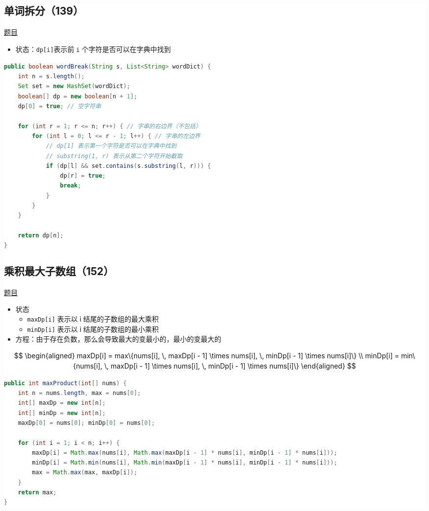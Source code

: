 
## 单词拆分（139）

[题目](https://leetcode-cn.com/problems/word-break/)

- 状态：`dp[i]`表示前 `i` 个字符是否可以在字典中找到

```java
public boolean wordBreak(String s, List<String> wordDict) {
    int n = s.length();
    Set set = new HashSet(wordDict);
    boolean[] dp = new boolean[n + 1];
    dp[0] = true; // 空字符串

    for (int r = 1; r <= n; r++) { // 字串的右边界（不包括）
        for (int l = 0; l <= r - 1; l++) { // 字串的左边界
            // dp[1] 表示第一个字符是否可以在字典中找到
            // substring(1, r) 表示从第二个字符开始截取
            if (dp[l] && set.contains(s.substring(l, r))) {
                dp[r] = true;
                break;
            }
        }
    }

    return dp[n];
}
```

## 乘积最大子数组（152）

[题目](https://leetcode-cn.com/problems/maximum-product-subarray/)

- 状态
  - `maxDp[i]` 表示以 i 结尾的子数组的最大乘积
  - `minDp[i]` 表示以 i 结尾的子数组的最小乘积
- 方程：由于存在负数，那么会导致最大的变最小的，最小的变最大的

$$
\begin{aligned}
maxDp[i] = max\{nums[i], \, maxDp[i - 1] \times nums[i], \, minDp[i - 1] \times nums[i]\} \\
minDp[i] = min\{nums[i], \, maxDp[i - 1] \times nums[i], \, minDp[i - 1] \times nums[i]\}
\end{aligned}
$$

```java
public int maxProduct(int[] nums) {
    int n = nums.length, max = nums[0];
    int[] maxDp = new int[n];
    int[] minDp = new int[n];
    maxDp[0] = nums[0]; minDp[0] = nums[0];

    for (int i = 1; i < n; i++) {
        maxDp[i] = Math.max(nums[i], Math.max(maxDp[i - 1] * nums[i], minDp[i - 1] * nums[i]));
        minDp[i] = Math.min(nums[i], Math.min(maxDp[i - 1] * nums[i], minDp[i - 1] * nums[i]));
        max = Math.max(max, maxDp[i]);
    }
    return max;
}
```
